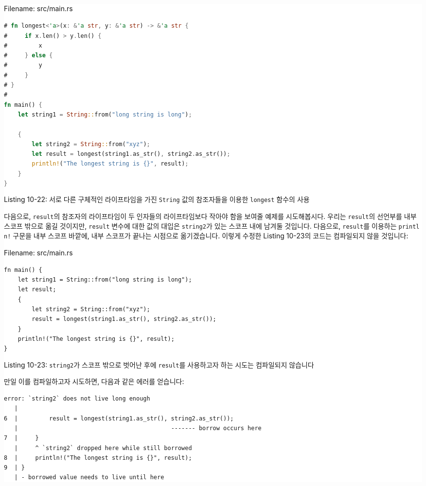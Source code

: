 <span class="filename">Filename: src/main.rs</span>

```rust
# fn longest<'a>(x: &'a str, y: &'a str) -> &'a str {
#     if x.len() > y.len() {
#         x
#     } else {
#         y
#     }
# }
#
fn main() {
    let string1 = String::from("long string is long");

    {
        let string2 = String::from("xyz");
        let result = longest(string1.as_str(), string2.as_str());
        println!("The longest string is {}", result);
    }
}
```

<span class="caption">Listing 10-22: 서로 다른 구체적인 라이프타임을 가진 `String`
값의 참조자들을 이용한 `longest` 함수의 사용 </span>

다음으로, `result`의 참조자의 라이프타임이 두 인자들의 라이프타임보다 작아야 함을 보여줄 예제를
시도해봅시다. 우리는 `result`의 선언부를 내부 스코프 밖으로 옮길 것이지만, `result` 변수에 대한
값의 대입은 `string2`가 있는 스코프 내에 남겨둘 것입니다. 다음으로, `result`를 이용하는
`println!` 구문을 내부 스코프 바깥에, 내부 스코프가 끝나는 시점으로 옮기겠습니다. 이렇게 수정한
Listing 10-23의 코드는 컴파일되지 않을 것입니다:


<span class="filename">Filename: src/main.rs</span>

```rust,ignore
fn main() {
    let string1 = String::from("long string is long");
    let result;
    {
        let string2 = String::from("xyz");
        result = longest(string1.as_str(), string2.as_str());
    }
    println!("The longest string is {}", result);
}
```

<span class="caption">Listing 10-23: `string2`가 스코프 밖으로 벗어난 후에
`result`를 사용하고자 하는 시도는 컴파일되지 않습니다</span>

만일 이를 컴파일하고자 시도하면, 다음과 같은 에러를 얻습니다:

```text
error: `string2` does not live long enough
   |
6  |         result = longest(string1.as_str(), string2.as_str());
   |                                            ------- borrow occurs here
7  |     }
   |     ^ `string2` dropped here while still borrowed
8  |     println!("The longest string is {}", result);
9  | }
   | - borrowed value needs to live until here
```
